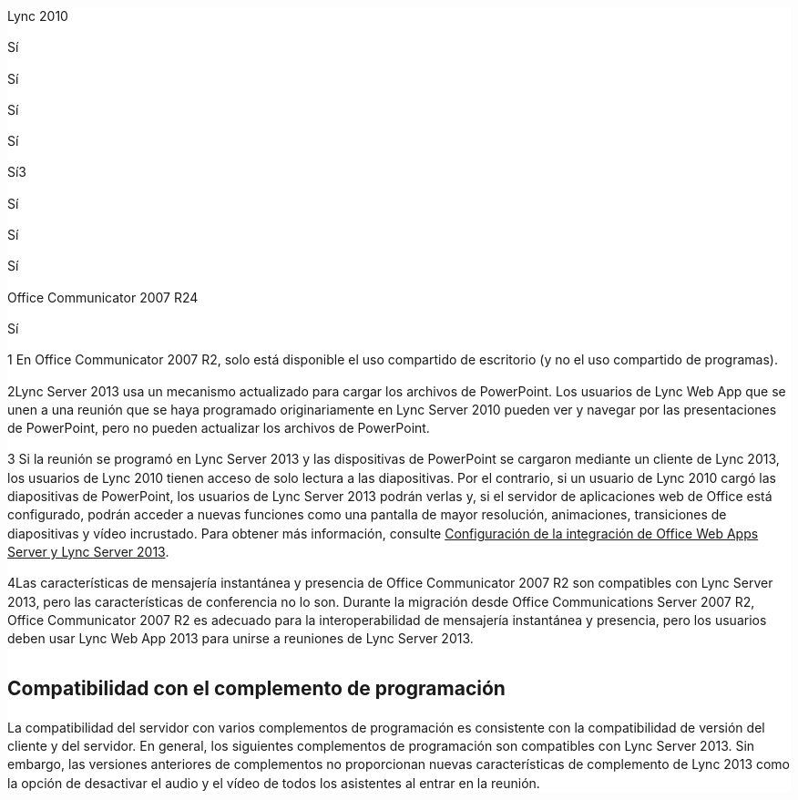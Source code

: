 </tr>
<tr class="even">
<td><p>Lync 2010</p></td>
<td><p>Sí</p></td>
<td><p>Sí</p></td>
<td><p>Sí</p></td>
<td><p>Sí</p></td>
<td><p>Sí3</p></td>
<td><p>Sí</p></td>
<td><p>Sí</p></td>
<td><p>Sí</p></td>
</tr>
<tr class="odd">
<td><p>Office Communicator 2007 R24</p></td>
<td><p>Sí</p></td>
<td><p></p></td>
<td><p></p></td>
<td><p></p></td>
<td><p></p></td>
<td><p></p></td>
<td><p></p></td>
<td><p></p></td>
</tr>
</tbody>
</table>


1 En Office Communicator 2007 R2, solo está disponible el uso compartido de escritorio (y no el uso compartido de programas).

2Lync Server 2013 usa un mecanismo actualizado para cargar los archivos de PowerPoint. Los usuarios de Lync Web App que se unen a una reunión que se haya programado originariamente en Lync Server 2010 pueden ver y navegar por las presentaciones de PowerPoint, pero no pueden actualizar los archivos de PowerPoint.

3 Si la reunión se programó en Lync Server 2013 y las dispositivas de PowerPoint se cargaron mediante un cliente de Lync 2013, los usuarios de Lync 2010 tienen acceso de solo lectura a las diapositivas. Por el contrario, si un usuario de Lync 2010 cargó las diapositivas de PowerPoint, los usuarios de Lync Server 2013 podrán verlas y, si el servidor de aplicaciones web de Office está configurado, podrán acceder a nuevas funciones como una pantalla de mayor resolución, animaciones, transiciones de diapositivas y vídeo incrustado. Para obtener más información, consulte [Configuración de la integración de Office Web Apps Server y Lync Server 2013](lync-server-2013-enabling-office-web-apps-server-and-lync-server-2013.md).

4Las características de mensajería instantánea y presencia de Office Communicator 2007 R2 son compatibles con Lync Server 2013, pero las características de conferencia no lo son. Durante la migración desde Office Communications Server 2007 R2, Office Communicator 2007 R2 es adecuado para la interoperabilidad de mensajería instantánea y presencia, pero los usuarios deben usar Lync Web App 2013 para unirse a reuniones de Lync Server 2013.

## Compatibilidad con el complemento de programación

La compatibilidad del servidor con varios complementos de programación es consistente con la compatibilidad de versión del cliente y del servidor. En general, los siguientes complementos de programación son compatibles con Lync Server 2013. Sin embargo, las versiones anteriores de complementos no proporcionan nuevas características de complemento de Lync 2013 como la opción de desactivar el audio y el vídeo de todos los asistentes al entrar en la reunión.
